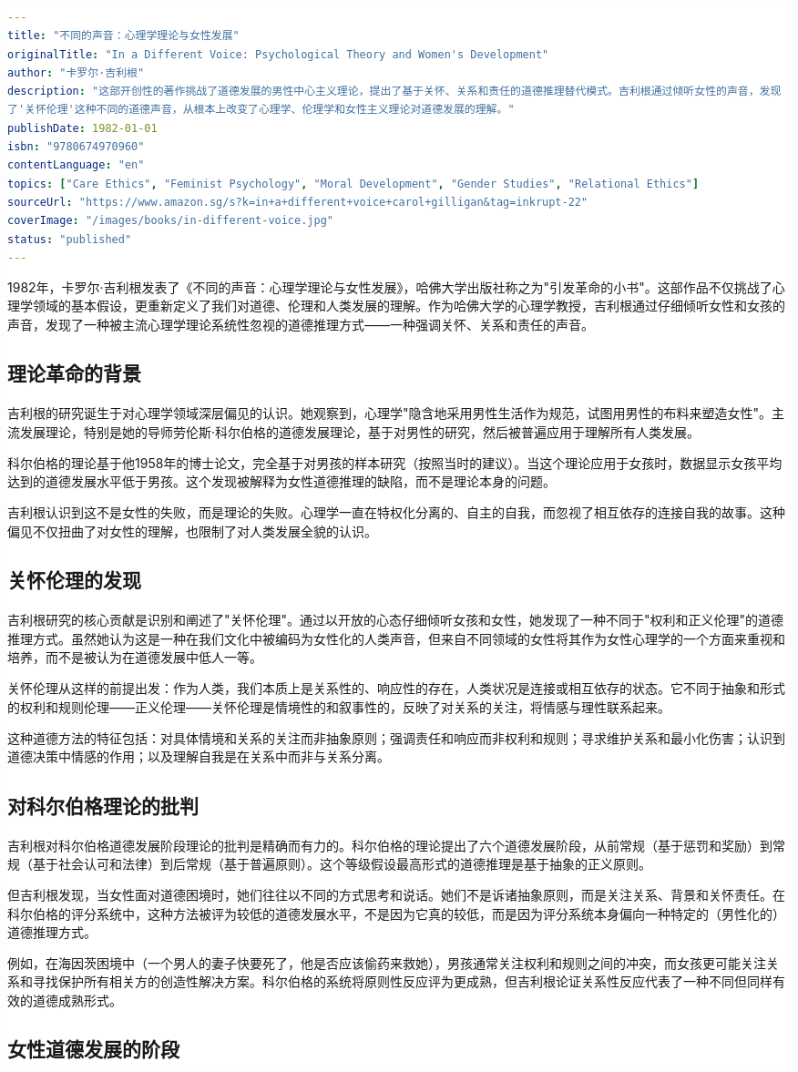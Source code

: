 ```yaml
---
title: "不同的声音：心理学理论与女性发展"
originalTitle: "In a Different Voice: Psychological Theory and Women's Development"
author: "卡罗尔·吉利根"
description: "这部开创性的著作挑战了道德发展的男性中心主义理论，提出了基于关怀、关系和责任的道德推理替代模式。吉利根通过倾听女性的声音，发现了'关怀伦理'这种不同的道德声音，从根本上改变了心理学、伦理学和女性主义理论对道德发展的理解。"
publishDate: 1982-01-01
isbn: "9780674970960"
contentLanguage: "en"
topics: ["Care Ethics", "Feminist Psychology", "Moral Development", "Gender Studies", "Relational Ethics"]
sourceUrl: "https://www.amazon.sg/s?k=in+a+different+voice+carol+gilligan&tag=inkrupt-22"
coverImage: "/images/books/in-different-voice.jpg"
status: "published"
---
```


1982年，卡罗尔·吉利根发表了《不同的声音：心理学理论与女性发展》，哈佛大学出版社称之为"引发革命的小书"。这部作品不仅挑战了心理学领域的基本假设，更重新定义了我们对道德、伦理和人类发展的理解。作为哈佛大学的心理学教授，吉利根通过仔细倾听女性和女孩的声音，发现了一种被主流心理学理论系统性忽视的道德推理方式——一种强调关怀、关系和责任的声音。

## 理论革命的背景

吉利根的研究诞生于对心理学领域深层偏见的认识。她观察到，心理学"隐含地采用男性生活作为规范，试图用男性的布料来塑造女性"。主流发展理论，特别是她的导师劳伦斯·科尔伯格的道德发展理论，基于对男性的研究，然后被普遍应用于理解所有人类发展。

科尔伯格的理论基于他1958年的博士论文，完全基于对男孩的样本研究（按照当时的建议）。当这个理论应用于女孩时，数据显示女孩平均达到的道德发展水平低于男孩。这个发现被解释为女性道德推理的缺陷，而不是理论本身的问题。

吉利根认识到这不是女性的失败，而是理论的失败。心理学一直在特权化分离的、自主的自我，而忽视了相互依存的连接自我的故事。这种偏见不仅扭曲了对女性的理解，也限制了对人类发展全貌的认识。

## 关怀伦理的发现

吉利根研究的核心贡献是识别和阐述了"关怀伦理"。通过以开放的心态仔细倾听女孩和女性，她发现了一种不同于"权利和正义伦理"的道德推理方式。虽然她认为这是一种在我们文化中被编码为女性化的人类声音，但来自不同领域的女性将其作为女性心理学的一个方面来重视和培养，而不是被认为在道德发展中低人一等。

关怀伦理从这样的前提出发：作为人类，我们本质上是关系性的、响应性的存在，人类状况是连接或相互依存的状态。它不同于抽象和形式的权利和规则伦理——正义伦理——关怀伦理是情境性的和叙事性的，反映了对关系的关注，将情感与理性联系起来。

这种道德方法的特征包括：对具体情境和关系的关注而非抽象原则；强调责任和响应而非权利和规则；寻求维护关系和最小化伤害；认识到道德决策中情感的作用；以及理解自我是在关系中而非与关系分离。

## 对科尔伯格理论的批判

吉利根对科尔伯格道德发展阶段理论的批判是精确而有力的。科尔伯格的理论提出了六个道德发展阶段，从前常规（基于惩罚和奖励）到常规（基于社会认可和法律）到后常规（基于普遍原则）。这个等级假设最高形式的道德推理是基于抽象的正义原则。

但吉利根发现，当女性面对道德困境时，她们往往以不同的方式思考和说话。她们不是诉诸抽象原则，而是关注关系、背景和关怀责任。在科尔伯格的评分系统中，这种方法被评为较低的道德发展水平，不是因为它真的较低，而是因为评分系统本身偏向一种特定的（男性化的）道德推理方式。

例如，在海因茨困境中（一个男人的妻子快要死了，他是否应该偷药来救她），男孩通常关注权利和规则之间的冲突，而女孩更可能关注关系和寻找保护所有相关方的创造性解决方案。科尔伯格的系统将原则性反应评为更成熟，但吉利根论证关系性反应代表了一种不同但同样有效的道德成熟形式。

## 女性道德发展的阶段
